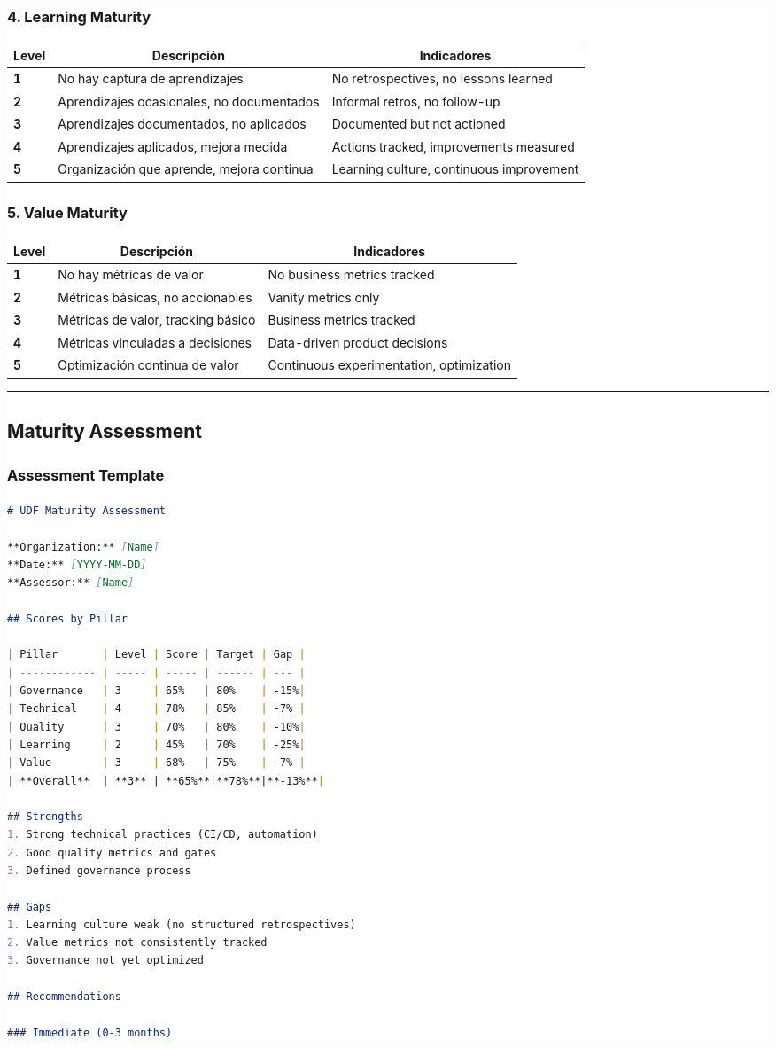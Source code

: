 ### 4. Learning Maturity

| Level | Descripción                                      | Indicadores                          |
| ----- | ------------------------------------------------ | ------------------------------------ |
| **1** | No hay captura de aprendizajes                   | No retrospectives, no lessons learned|
| **2** | Aprendizajes ocasionales, no documentados        | Informal retros, no follow-up        |
| **3** | Aprendizajes documentados, no aplicados          | Documented but not actioned          |
| **4** | Aprendizajes aplicados, mejora medida            | Actions tracked, improvements measured|
| **5** | Organización que aprende, mejora continua        | Learning culture, continuous improvement|

### 5. Value Maturity

| Level | Descripción                                      | Indicadores                          |
| ----- | ------------------------------------------------ | ------------------------------------ |
| **1** | No hay métricas de valor                         | No business metrics tracked          |
| **2** | Métricas básicas, no accionables                 | Vanity metrics only                  |
| **3** | Métricas de valor, tracking básico               | Business metrics tracked             |
| **4** | Métricas vinculadas a decisiones                 | Data-driven product decisions        |
| **5** | Optimización continua de valor                   | Continuous experimentation, optimization|

---

## Maturity Assessment

### Assessment Template

```markdown
# UDF Maturity Assessment

**Organization:** [Name]
**Date:** [YYYY-MM-DD]
**Assessor:** [Name]

## Scores by Pillar

| Pillar       | Level | Score | Target | Gap |
| ------------ | ----- | ----- | ------ | --- |
| Governance   | 3     | 65%   | 80%    | -15%|
| Technical    | 4     | 78%   | 85%    | -7% |
| Quality      | 3     | 70%   | 80%    | -10%|
| Learning     | 2     | 45%   | 70%    | -25%|
| Value        | 3     | 68%   | 75%    | -7% |
| **Overall**  | **3** | **65%**|**78%**|**-13%**|

## Strengths
1. Strong technical practices (CI/CD, automation)
2. Good quality metrics and gates
3. Defined governance process

## Gaps
1. Learning culture weak (no structured retrospectives)
2. Value metrics not consistently tracked
3. Governance not yet optimized

## Recommendations

### Immediate (0-3 months)
```